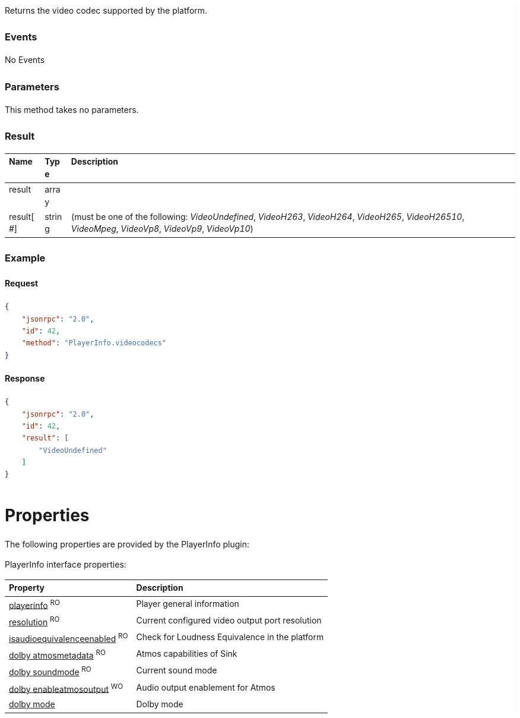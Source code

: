Returns the video codec supported by the platform.

### Events

No Events

### Parameters

This method takes no parameters.

### Result

| Name | Type | Description |
| :-------- | :-------- | :-------- |
| result | array |  |
| result[#] | string |  (must be one of the following: *VideoUndefined*, *VideoH263*, *VideoH264*, *VideoH265*, *VideoH26510*, *VideoMpeg*, *VideoVp8*, *VideoVp9*, *VideoVp10*) |

### Example

#### Request

```json
{
    "jsonrpc": "2.0",
    "id": 42,
    "method": "PlayerInfo.videocodecs"
}
```

#### Response

```json
{
    "jsonrpc": "2.0",
    "id": 42,
    "result": [
        "VideoUndefined"
    ]
}
```

<a name="Properties"></a>
# Properties

The following properties are provided by the PlayerInfo plugin:

PlayerInfo interface properties:

| Property | Description |
| :-------- | :-------- |
| [playerinfo](#playerinfo) <sup>RO</sup> | Player general information |
| [resolution](#resolution) <sup>RO</sup> | Current configured video output port resolution |
| [isaudioequivalenceenabled](#isaudioequivalenceenabled) <sup>RO</sup> | Check for Loudness Equivalence in the platform |
| [dolby atmosmetadata](#dolby_atmosmetadata) <sup>RO</sup> | Atmos capabilities of Sink |
| [dolby soundmode](#dolby_soundmode) <sup>RO</sup> | Current sound mode |
| [dolby enableatmosoutput](#dolby_enableatmosoutput) <sup>WO</sup> | Audio output enablement for Atmos |
| [dolby mode](#dolby_mode) | Dolby mode |
